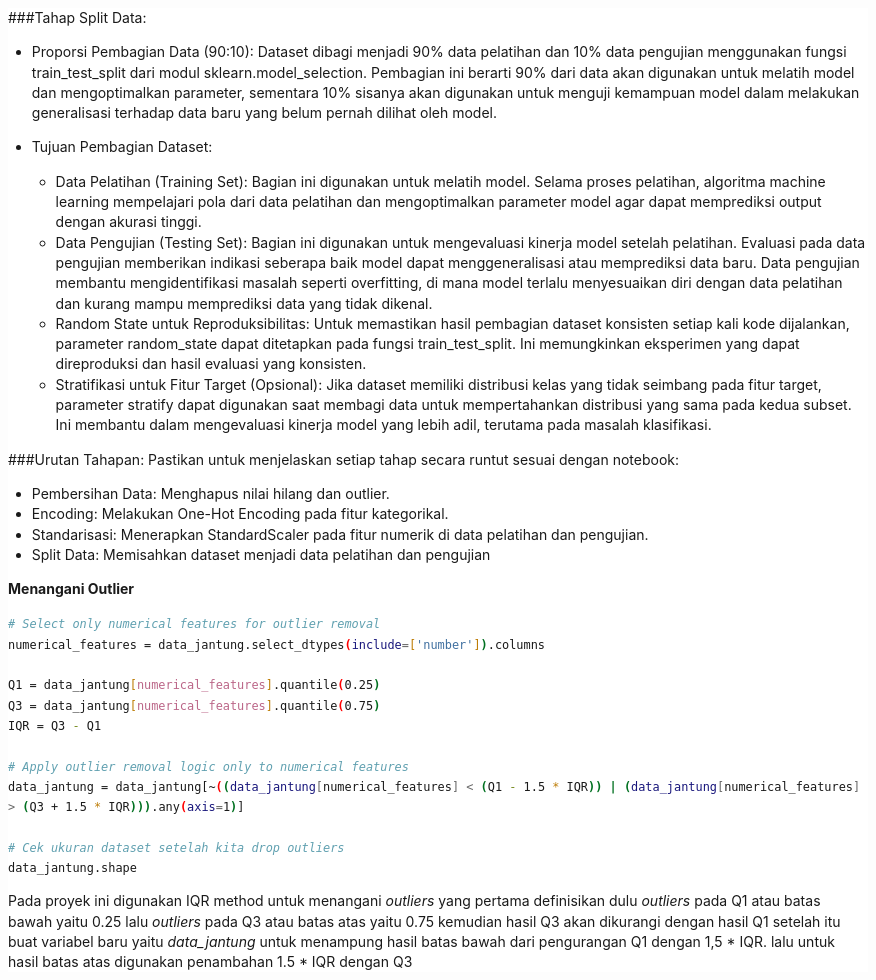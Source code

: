 ###Tahap Split Data:
- Proporsi Pembagian Data (90:10): Dataset dibagi menjadi 90% data pelatihan dan 10% data pengujian menggunakan fungsi train_test_split dari modul sklearn.model_selection. Pembagian ini berarti 90% dari data akan digunakan untuk melatih model dan mengoptimalkan parameter, sementara 10% sisanya akan digunakan untuk menguji kemampuan model dalam melakukan generalisasi terhadap data baru yang belum pernah dilihat oleh model.

- Tujuan Pembagian Dataset:
    - Data Pelatihan (Training Set): Bagian ini digunakan untuk melatih model. Selama proses pelatihan, algoritma machine learning mempelajari pola dari data pelatihan dan mengoptimalkan parameter model agar dapat memprediksi output dengan akurasi tinggi.
    - Data Pengujian (Testing Set): Bagian ini digunakan untuk mengevaluasi kinerja model setelah pelatihan. Evaluasi pada data pengujian memberikan indikasi seberapa baik model dapat menggeneralisasi atau memprediksi data baru. Data pengujian membantu mengidentifikasi masalah seperti overfitting, di mana model terlalu menyesuaikan diri dengan data pelatihan dan kurang mampu memprediksi data yang tidak dikenal.
    - Random State untuk Reproduksibilitas: Untuk memastikan hasil pembagian dataset konsisten setiap kali kode dijalankan, parameter random_state dapat ditetapkan pada fungsi train_test_split. Ini memungkinkan eksperimen yang dapat direproduksi dan hasil evaluasi yang konsisten.
    - Stratifikasi untuk Fitur Target (Opsional): Jika dataset memiliki distribusi kelas yang tidak seimbang pada fitur target, parameter stratify dapat digunakan saat membagi data untuk mempertahankan distribusi yang sama pada kedua subset. Ini membantu dalam mengevaluasi kinerja model yang lebih adil, terutama pada masalah klasifikasi.

###Urutan Tahapan:
Pastikan untuk menjelaskan setiap tahap secara runtut sesuai dengan notebook:
- Pembersihan Data: Menghapus nilai hilang dan outlier.
- Encoding: Melakukan One-Hot Encoding pada fitur kategorikal.
- Standarisasi: Menerapkan StandardScaler pada fitur numerik di data pelatihan dan pengujian.
- Split Data: Memisahkan dataset menjadi data pelatihan dan pengujian

**Menangani Outlier**
```sh
# Select only numerical features for outlier removal
numerical_features = data_jantung.select_dtypes(include=['number']).columns

Q1 = data_jantung[numerical_features].quantile(0.25)
Q3 = data_jantung[numerical_features].quantile(0.75)
IQR = Q3 - Q1

# Apply outlier removal logic only to numerical features
data_jantung = data_jantung[~((data_jantung[numerical_features] < (Q1 - 1.5 * IQR)) | (data_jantung[numerical_features] > (Q3 + 1.5 * IQR))).any(axis=1)]

# Cek ukuran dataset setelah kita drop outliers
data_jantung.shape
```

Pada proyek ini digunakan IQR method  untuk menangani _outliers_ yang pertama definisikan dulu _outliers_ pada Q1 atau batas bawah yaitu 0.25 lalu _outliers_ pada Q3 atau batas atas  yaitu 0.75 
kemudian hasil Q3 akan dikurangi dengan hasil Q1 setelah itu buat variabel baru yaitu _data_jantung_  untuk menampung hasil batas bawah dari pengurangan Q1 dengan 1,5 * IQR. lalu untuk hasil batas atas digunakan penambahan 1.5 * IQR dengan Q3
